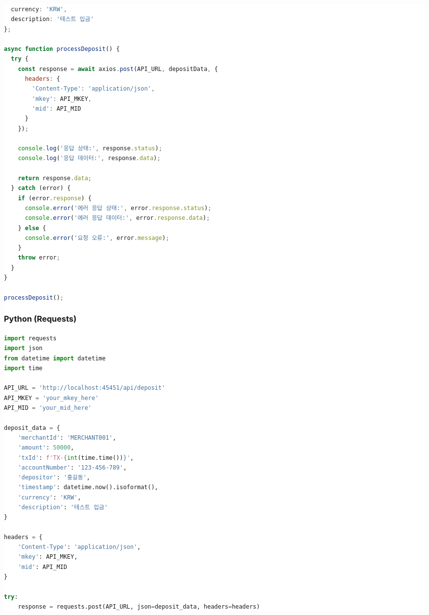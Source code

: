 ```javascript
  currency: 'KRW',
  description: '테스트 입금'
};

async function processDeposit() {
  try {
    const response = await axios.post(API_URL, depositData, {
      headers: {
        'Content-Type': 'application/json',
        'mkey': API_MKEY,
        'mid': API_MID
      }
    });
    
    console.log('응답 상태:', response.status);
    console.log('응답 데이터:', response.data);
    
    return response.data;
  } catch (error) {
    if (error.response) {
      console.error('에러 응답 상태:', error.response.status);
      console.error('에러 응답 데이터:', error.response.data);
    } else {
      console.error('요청 오류:', error.message);
    }
    throw error;
  }
}

processDeposit();
```

### Python (Requests)

```python
import requests
import json
from datetime import datetime
import time

API_URL = 'http://localhost:45451/api/deposit'
API_MKEY = 'your_mkey_here'
API_MID = 'your_mid_here'

deposit_data = {
    'merchantId': 'MERCHANT001',
    'amount': 50000,
    'txId': f'TX-{int(time.time())}',
    'accountNumber': '123-456-789',
    'depositor': '홍길동',
    'timestamp': datetime.now().isoformat(),
    'currency': 'KRW',
    'description': '테스트 입금'
}

headers = {
    'Content-Type': 'application/json',
    'mkey': API_MKEY,
    'mid': API_MID
}

try:
    response = requests.post(API_URL, json=deposit_data, headers=headers)
```